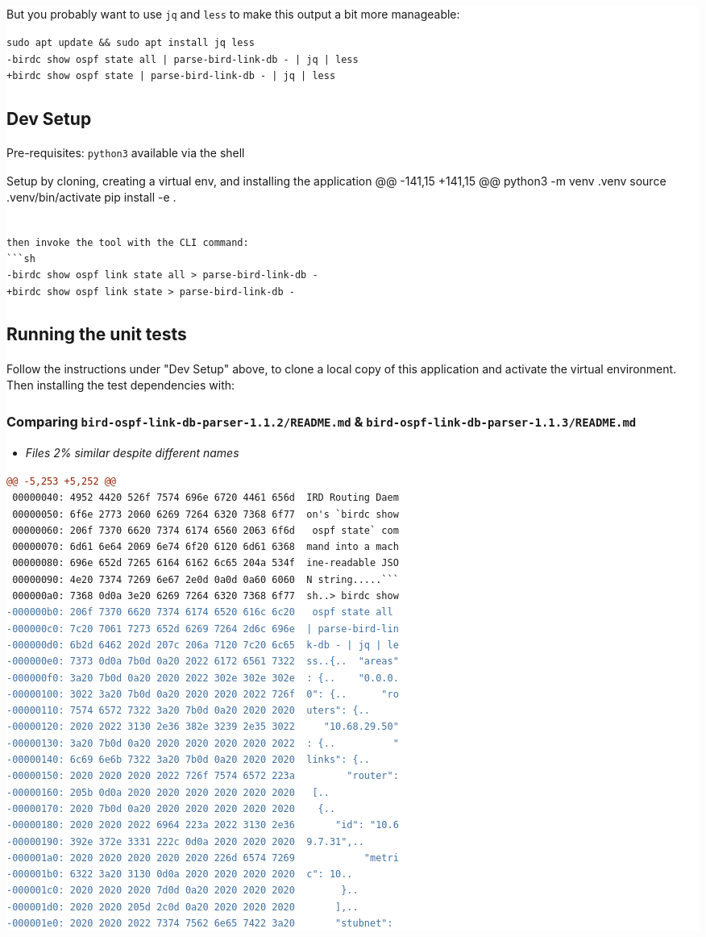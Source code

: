  But you probably want to use `jq` and `less` to make this output a bit more manageable:
 ```shell
 sudo apt update && sudo apt install jq less
-birdc show ospf state all | parse-bird-link-db - | jq | less
+birdc show ospf state | parse-bird-link-db - | jq | less
 ```
 
 ## Dev Setup
 
 Pre-requisites: `python3` available via the shell
 
 Setup by cloning, creating a virtual env, and installing the application
@@ -141,15 +141,15 @@
 python3 -m venv .venv
 source .venv/bin/activate
 pip install -e .
 ```
 
 then invoke the tool with the CLI command:
 ```sh
-birdc show ospf link state all > parse-bird-link-db -
+birdc show ospf link state > parse-bird-link-db -
 ```
 
 ## Running the unit tests
 
 Follow the instructions under "Dev Setup" above, to clone a local copy of this application and activate
 the virtual environment. Then installing the test dependencies with:
 ```sh
```

### Comparing `bird-ospf-link-db-parser-1.1.2/README.md` & `bird-ospf-link-db-parser-1.1.3/README.md`

 * *Files 2% similar despite different names*

```diff
@@ -5,253 +5,252 @@
 00000040: 4952 4420 526f 7574 696e 6720 4461 656d  IRD Routing Daem
 00000050: 6f6e 2773 2060 6269 7264 6320 7368 6f77  on's `birdc show
 00000060: 206f 7370 6620 7374 6174 6560 2063 6f6d   ospf state` com
 00000070: 6d61 6e64 2069 6e74 6f20 6120 6d61 6368  mand into a mach
 00000080: 696e 652d 7265 6164 6162 6c65 204a 534f  ine-readable JSO
 00000090: 4e20 7374 7269 6e67 2e0d 0a0d 0a60 6060  N string.....```
 000000a0: 7368 0d0a 3e20 6269 7264 6320 7368 6f77  sh..> birdc show
-000000b0: 206f 7370 6620 7374 6174 6520 616c 6c20   ospf state all 
-000000c0: 7c20 7061 7273 652d 6269 7264 2d6c 696e  | parse-bird-lin
-000000d0: 6b2d 6462 202d 207c 206a 7120 7c20 6c65  k-db - | jq | le
-000000e0: 7373 0d0a 7b0d 0a20 2022 6172 6561 7322  ss..{..  "areas"
-000000f0: 3a20 7b0d 0a20 2020 2022 302e 302e 302e  : {..    "0.0.0.
-00000100: 3022 3a20 7b0d 0a20 2020 2020 2022 726f  0": {..      "ro
-00000110: 7574 6572 7322 3a20 7b0d 0a20 2020 2020  uters": {..     
-00000120: 2020 2022 3130 2e36 382e 3239 2e35 3022     "10.68.29.50"
-00000130: 3a20 7b0d 0a20 2020 2020 2020 2020 2022  : {..          "
-00000140: 6c69 6e6b 7322 3a20 7b0d 0a20 2020 2020  links": {..     
-00000150: 2020 2020 2020 2022 726f 7574 6572 223a         "router":
-00000160: 205b 0d0a 2020 2020 2020 2020 2020 2020   [..            
-00000170: 2020 7b0d 0a20 2020 2020 2020 2020 2020    {..           
-00000180: 2020 2020 2022 6964 223a 2022 3130 2e36       "id": "10.6
-00000190: 392e 372e 3331 222c 0d0a 2020 2020 2020  9.7.31",..      
-000001a0: 2020 2020 2020 2020 2020 226d 6574 7269            "metri
-000001b0: 6322 3a20 3130 0d0a 2020 2020 2020 2020  c": 10..        
-000001c0: 2020 2020 2020 7d0d 0a20 2020 2020 2020        }..       
-000001d0: 2020 2020 205d 2c0d 0a20 2020 2020 2020       ],..       
-000001e0: 2020 2020 2022 7374 7562 6e65 7422 3a20       "stubnet": 
```